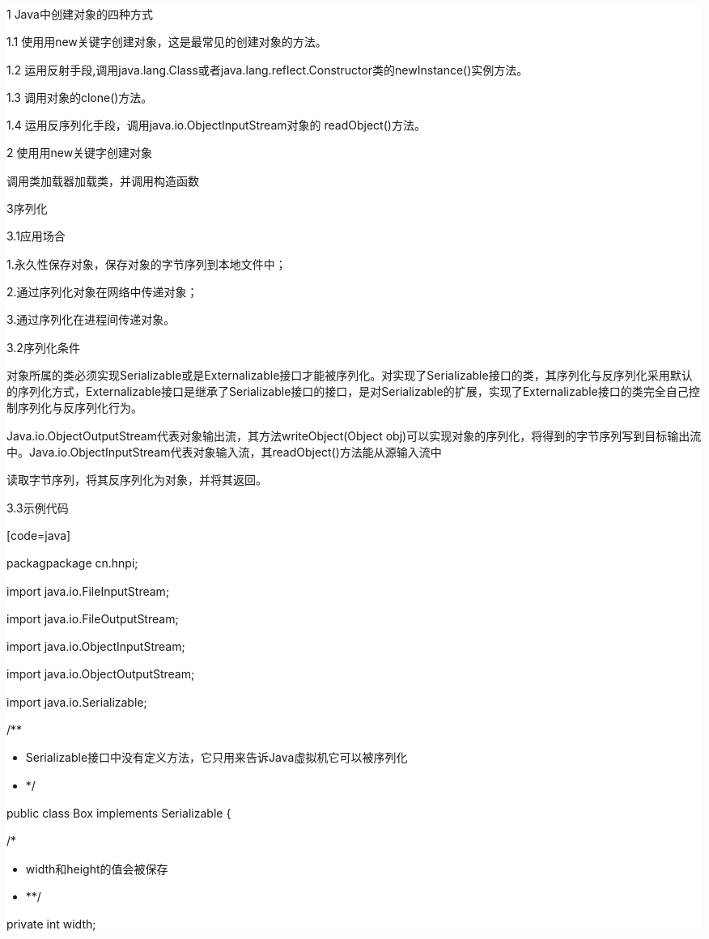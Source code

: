 1 Java中创建对象的四种方式

1.1  使用用new关键字创建对象，这是最常见的创建对象的方法。

1.2  运用反射手段,调用java.lang.Class或者java.lang.reflect.Constructor类的newInstance()实例方法。

1.3  调用对象的clone()方法。

1.4  运用反序列化手段，调用java.io.ObjectInputStream对象的 readObject()方法。

2 使用用new关键字创建对象

调用类加载器加载类，并调用构造函数

3序列化

3.1应用场合

1.永久性保存对象，保存对象的字节序列到本地文件中； 

2.通过序列化对象在网络中传递对象； 

3.通过序列化在进程间传递对象。

3.2序列化条件

对象所属的类必须实现Serializable或是Externalizable接口才能被序列化。对实现了Serializable接口的类，其序列化与反序列化采用默认的序列化方式，Externalizable接口是继承了Serializable接口的接口，是对Serializable的扩展，实现了Externalizable接口的类完全自己控制序列化与反序列化行为。 

Java.io.ObjectOutputStream代表对象输出流，其方法writeObject(Object obj)可以实现对象的序列化，将得到的字节序列写到目标输出流中。Java.io.ObjectInputStream代表对象输入流，其readObject()方法能从源输入流中

读取字节序列，将其反序列化为对象，并将其返回。

3.3示例代码

[code=java]

packagpackage cn.hnpi;

  import java.io.FileInputStream;

  import java.io.FileOutputStream;

  import java.io.ObjectInputStream;

  import java.io.ObjectOutputStream;

  import java.io.Serializable;

 /**

  * Serializable接口中没有定义方法，它只用来告诉Java虚拟机它可以被序列化

 * */

public class Box implements Serializable {

/*

 * width和height的值会被保存

* **/

private int width;

